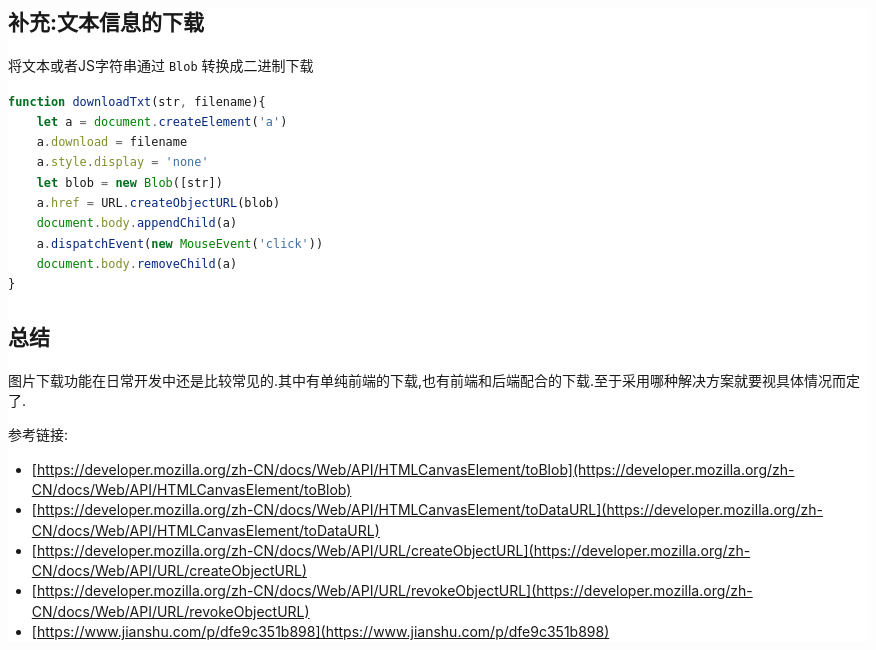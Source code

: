 
## 补充:文本信息的下载
将文本或者JS字符串通过 `Blob` 转换成二进制下载
```js
function downloadTxt(str, filename){
    let a = document.createElement('a')
    a.download = filename
    a.style.display = 'none'
    let blob = new Blob([str])
    a.href = URL.createObjectURL(blob)
    document.body.appendChild(a)
    a.dispatchEvent(new MouseEvent('click'))
    document.body.removeChild(a)
}
```


## 总结
图片下载功能在日常开发中还是比较常见的.其中有单纯前端的下载,也有前端和后端配合的下载.至于采用哪种解决方案就要视具体情况而定了.

参考链接:
- [https://developer.mozilla.org/zh-CN/docs/Web/API/HTMLCanvasElement/toBlob](https://developer.mozilla.org/zh-CN/docs/Web/API/HTMLCanvasElement/toBlob)
- [https://developer.mozilla.org/zh-CN/docs/Web/API/HTMLCanvasElement/toDataURL](https://developer.mozilla.org/zh-CN/docs/Web/API/HTMLCanvasElement/toDataURL)
- [https://developer.mozilla.org/zh-CN/docs/Web/API/URL/createObjectURL](https://developer.mozilla.org/zh-CN/docs/Web/API/URL/createObjectURL)
- [https://developer.mozilla.org/zh-CN/docs/Web/API/URL/revokeObjectURL](https://developer.mozilla.org/zh-CN/docs/Web/API/URL/revokeObjectURL)
- [https://www.jianshu.com/p/dfe9c351b898](https://www.jianshu.com/p/dfe9c351b898)



